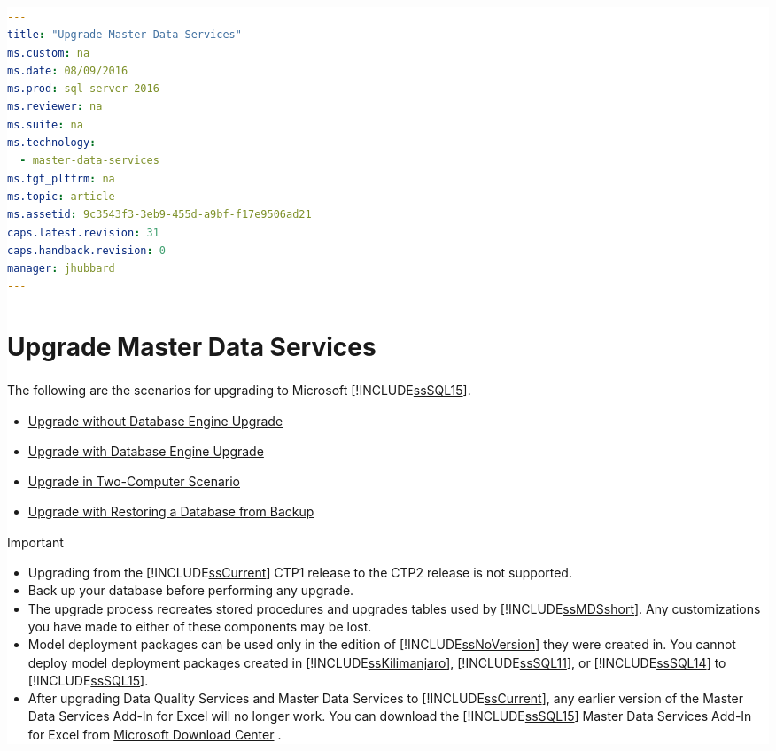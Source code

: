 ```yaml
---
title: "Upgrade Master Data Services"
ms.custom: na
ms.date: 08/09/2016
ms.prod: sql-server-2016
ms.reviewer: na
ms.suite: na
ms.technology: 
  - master-data-services
ms.tgt_pltfrm: na
ms.topic: article
ms.assetid: 9c3543f3-3eb9-455d-a9bf-f17e9506ad21
caps.latest.revision: 31
caps.handback.revision: 0
manager: jhubbard
---
```

# Upgrade Master Data Services
The following are the scenarios for upgrading to Microsoft [!INCLUDE[ssSQL15](../../Topics/TopicNameContainA/tokens/ssSQL15_md.md)].  
  
-   [Upgrade without Database Engine Upgrade](../../Topics/TopicNameNotContainA/Upgrade-Master-Data-Services.md#noengine)  
  
-   [Upgrade with Database Engine Upgrade](../../Topics/TopicNameNotContainA/Upgrade-Master-Data-Services.md#engine)  
  
-   [Upgrade in Two-Computer Scenario](../../Topics/TopicNameNotContainA/Upgrade-Master-Data-Services.md#twocomputer)  
  
-   [Upgrade with Restoring a Database from Backup](../../Topics/TopicNameNotContainA/Upgrade-Master-Data-Services.md#restore)  
  
> [!IMPORTANT]  
>  -   Upgrading from the [!INCLUDE[ssCurrent](../../Topics/TopicNameContainA/tokens/ssCurrent_md.md)] CTP1 release to the CTP2 release is not supported.  
> -   Back up your database before performing any upgrade.  
> -   The upgrade process recreates stored procedures and upgrades tables used by [!INCLUDE[ssMDSshort](../../Topics/TopicNameContainA/tokens/ssMDSshort_md.md)]. Any customizations you have made to either of these components may be lost.  
> -   Model deployment packages can be used only in the edition of [!INCLUDE[ssNoVersion](../../Topics/TopicNameContainA/tokens/ssNoVersion_md.md)] they were created in. You cannot deploy model deployment packages created in [!INCLUDE[ssKilimanjaro](../../Topics/TopicNameContainA/tokens/ssKilimanjaro_md.md)], [!INCLUDE[ssSQL11](../../Topics/TopicNameContainA/tokens/ssSQL11_md.md)], or [!INCLUDE[ssSQL14](../../Topics/TopicNameContainA/tokens/ssSQL14_md.md)] to [!INCLUDE[ssSQL15](../../Topics/TopicNameContainA/tokens/ssSQL15_md.md)].  
> -   After upgrading Data Quality Services and Master Data Services to [!INCLUDE[ssCurrent](../../Topics/TopicNameContainA/tokens/ssCurrent_md.md)], any earlier version of the Master Data Services Add-In for Excel will no longer work. You can download the [!INCLUDE[ssSQL15](../../Topics/TopicNameContainA/tokens/ssSQL15_md.md)] Master Data Services Add-In for Excel from [Microsoft Download Center](http://www.microsoft.com/en-us/download/details.aspx?id=47343) .  
  